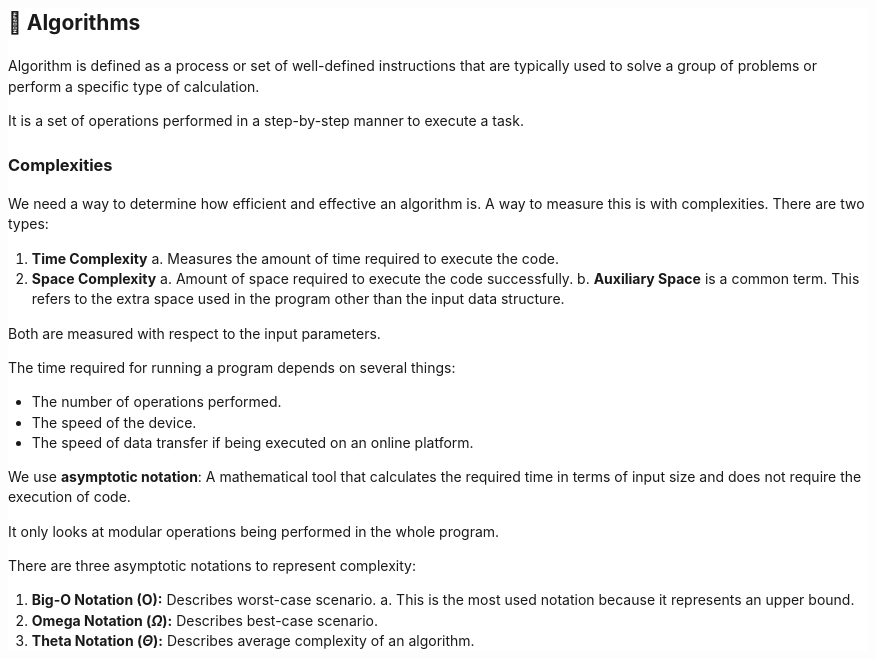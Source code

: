 ## :round_pushpin: Algorithms
Algorithm is defined as a process or set of well-defined instructions that are typically used to solve a group of problems or perform a specific type of calculation.

It is a set of operations performed in a step-by-step manner to execute a task.

### Complexities
We need a way to determine how efficient and effective an algorithm is. A way to measure this is with complexities. There are two types:

1. **Time Complexity**
  a. Measures the amount of time required to execute the code.
2. **Space Complexity**
  a. Amount of space required to execute the code successfully.
  b. **Auxiliary Space** is a common term. This refers to the extra space used in the program other than the input data structure.

Both are measured with respect to the input parameters.

The time required for running a program depends on several things:
- The number of operations performed.
- The speed of the device.
- The speed of data transfer if being executed on an online platform.

We use **asymptotic notation**: A mathematical tool that calculates the required time in terms of input size and does not require the execution of code.

It only looks at modular operations being performed in the whole program.

There are three asymptotic notations to represent complexity:
1. **Big-O Notation (O):** Describes worst-case scenario.
  a. This is the most used notation because it represents an upper bound.
2. **Omega Notation ($\Omega$):** Describes best-case scenario.
3. **Theta Notation ($\Theta$):** Describes average complexity of an algorithm.
